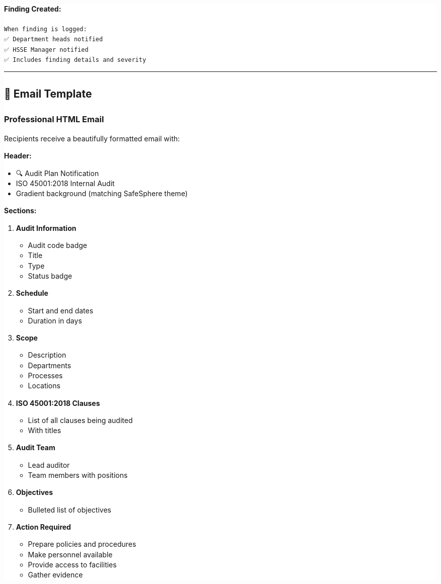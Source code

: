 #### Finding Created:
```
When finding is logged:
✅ Department heads notified
✅ HSSE Manager notified
✅ Includes finding details and severity
```

---

## 📧 **Email Template**

### Professional HTML Email
Recipients receive a beautifully formatted email with:

**Header:**
- 🔍 Audit Plan Notification
- ISO 45001:2018 Internal Audit
- Gradient background (matching SafeSphere theme)

**Sections:**
1. **Audit Information**
   - Audit code badge
   - Title
   - Type
   - Status badge

2. **Schedule**
   - Start and end dates
   - Duration in days

3. **Scope**
   - Description
   - Departments
   - Processes
   - Locations

4. **ISO 45001:2018 Clauses**
   - List of all clauses being audited
   - With titles

5. **Audit Team**
   - Lead auditor
   - Team members with positions

6. **Objectives**
   - Bulleted list of objectives

7. **Action Required**
   - Prepare policies and procedures
   - Make personnel available
   - Provide access to facilities
   - Gather evidence
